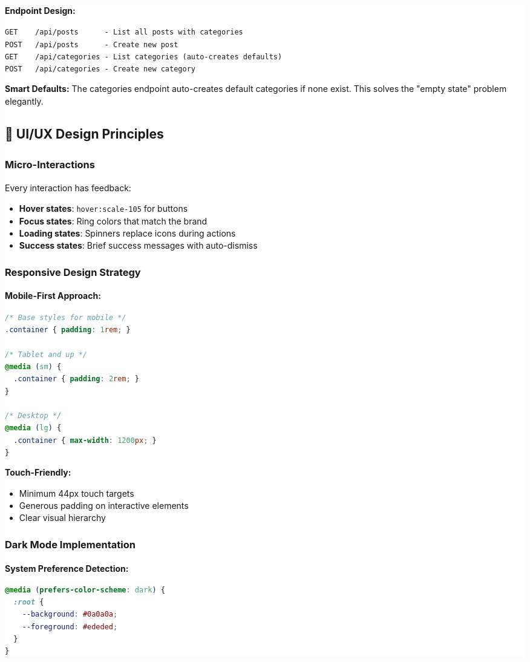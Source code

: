 **Endpoint Design:**
```
GET    /api/posts      - List all posts with categories
POST   /api/posts      - Create new post
GET    /api/categories - List categories (auto-creates defaults)
POST   /api/categories - Create new category
```

**Smart Defaults:**
The categories endpoint auto-creates default categories if none exist. This solves the "empty state" problem elegantly.

## 🎨 UI/UX Design Principles

### Micro-Interactions

Every interaction has feedback:
- **Hover states**: `hover:scale-105` for buttons
- **Focus states**: Ring colors that match the brand
- **Loading states**: Spinners replace icons during actions
- **Success states**: Brief success messages with auto-dismiss

### Responsive Design Strategy

**Mobile-First Approach:**
```css
/* Base styles for mobile */
.container { padding: 1rem; }

/* Tablet and up */
@media (sm) { 
  .container { padding: 2rem; } 
}

/* Desktop */
@media (lg) { 
  .container { max-width: 1200px; } 
}
```

**Touch-Friendly:**
- Minimum 44px touch targets
- Generous padding on interactive elements
- Clear visual hierarchy

### Dark Mode Implementation

**System Preference Detection:**
```css
@media (prefers-color-scheme: dark) {
  :root {
    --background: #0a0a0a;
    --foreground: #ededed;
  }
}
```

